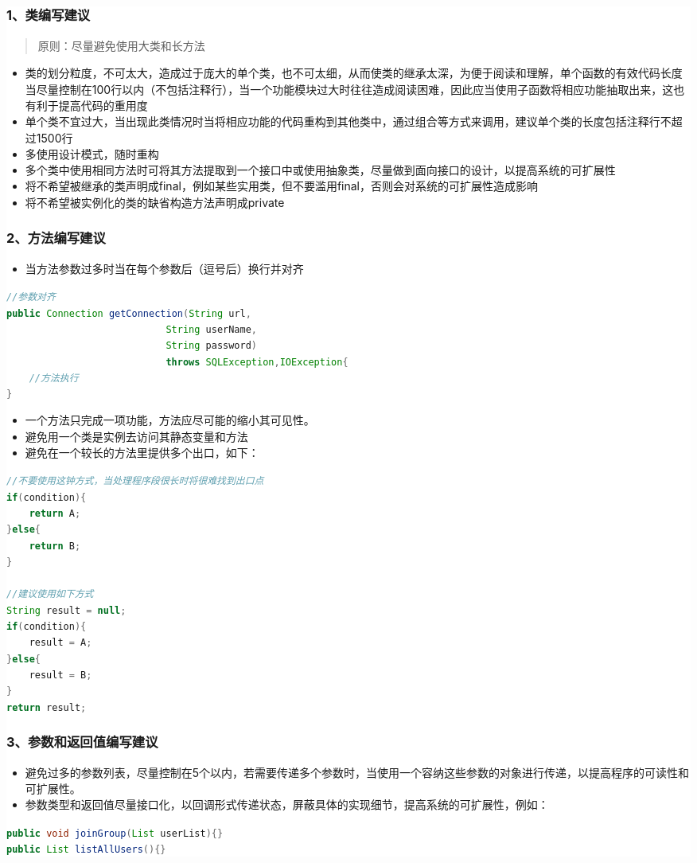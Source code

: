 <a name="shYF3"></a>
### 1、类编写建议
> 原则：尽量避免使用大类和长方法

- 类的划分粒度，不可太大，造成过于庞大的单个类，也不可太细，从而使类的继承太深，为便于阅读和理解，单个函数的有效代码长度当尽量控制在100行以内（不包括注释行），当一个功能模块过大时往往造成阅读困难，因此应当使用子函数将相应功能抽取出来，这也有利于提高代码的重用度
- 单个类不宜过大，当出现此类情况时当将相应功能的代码重构到其他类中，通过组合等方式来调用，建议单个类的长度包括注释行不超过1500行
- 多使用设计模式，随时重构
- 多个类中使用相同方法时可将其方法提取到一个接口中或使用抽象类，尽量做到面向接口的设计，以提高系统的可扩展性
- 将不希望被继承的类声明成final，例如某些实用类，但不要滥用final，否则会对系统的可扩展性造成影响
- 将不希望被实例化的类的缺省构造方法声明成private
  <a name="DzF8k"></a>
### 2、方法编写建议

- 当方法参数过多时当在每个参数后（逗号后）换行并对齐
```java
//参数对齐
public Connection getConnection(String url,
                            String userName,
                            String password)
                            throws SQLException,IOException{
    //方法执行
}
```

- 一个方法只完成一项功能，方法应尽可能的缩小其可见性。
- 避免用一个类是实例去访问其静态变量和方法
- 避免在一个较长的方法里提供多个出口，如下：
```java
//不要使用这钟方式，当处理程序段很长时将很难找到出口点
if(condition){
	return A;
}else{
	return B;
}

//建议使用如下方式
String result = null;
if(condition){
	result = A;
}else{
	result = B;
}
return result;	
```


<a name="XRidx"></a>
### 3、参数和返回值编写建议

- 避免过多的参数列表，尽量控制在5个以内，若需要传递多个参数时，当使用一个容纳这些参数的对象进行传递，以提高程序的可读性和可扩展性。
- 参数类型和返回值尽量接口化，以回调形式传递状态，屏蔽具体的实现细节，提高系统的可扩展性，例如：
```java
public void joinGroup(List userList){}
public List listAllUsers(){}
```
